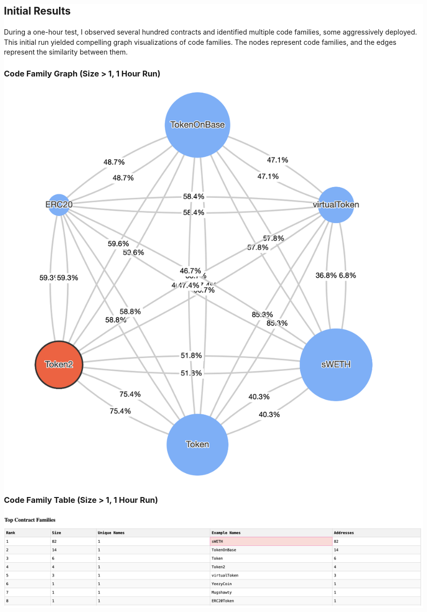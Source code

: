 ## Initial Results
During a one-hour test, I observed several hundred contracts and identified multiple code families, some aggressively deployed. This initial run yielded compelling graph visualizations of code families. The nodes represent code families, and the edges represent the similarity between them.

### Code Family Graph (Size > 1, 1 Hour Run)
![Code Families](images/filtered.png)

### Code Family Table (Size > 1, 1 Hour Run)
![Code Families](images/contract_families.png)
